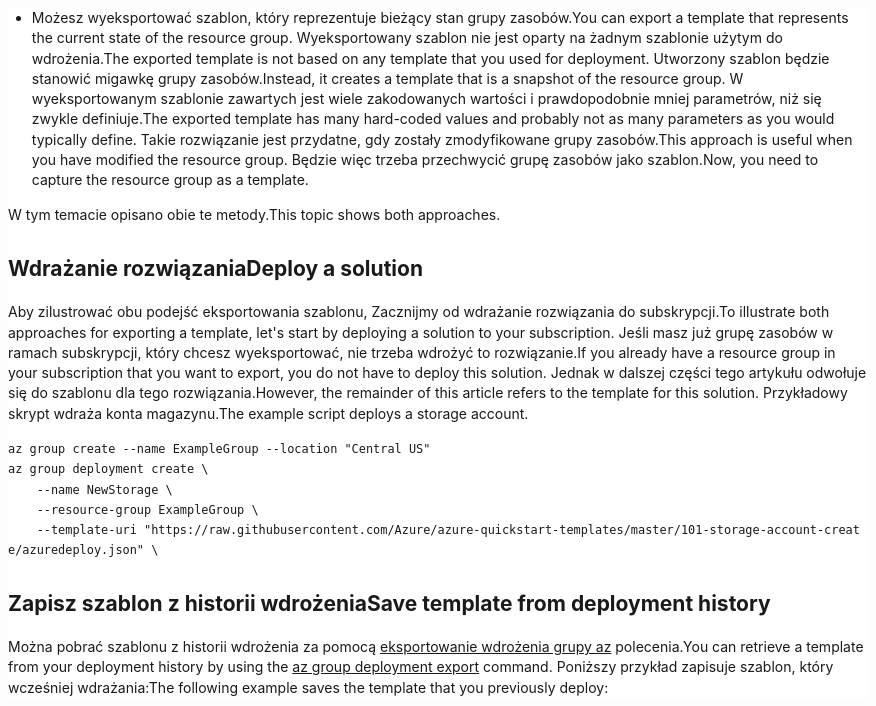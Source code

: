 * <span data-ttu-id="27fc8-110">Możesz wyeksportować szablon, który reprezentuje bieżący stan grupy zasobów.</span><span class="sxs-lookup"><span data-stu-id="27fc8-110">You can export a template that represents the current state of the resource group.</span></span> <span data-ttu-id="27fc8-111">Wyeksportowany szablon nie jest oparty na żadnym szablonie użytym do wdrożenia.</span><span class="sxs-lookup"><span data-stu-id="27fc8-111">The exported template is not based on any template that you used for deployment.</span></span> <span data-ttu-id="27fc8-112">Utworzony szablon będzie stanowić migawkę grupy zasobów.</span><span class="sxs-lookup"><span data-stu-id="27fc8-112">Instead, it creates a template that is a snapshot of the resource group.</span></span> <span data-ttu-id="27fc8-113">W wyeksportowanym szablonie zawartych jest wiele zakodowanych wartości i prawdopodobnie mniej parametrów, niż się zwykle definiuje.</span><span class="sxs-lookup"><span data-stu-id="27fc8-113">The exported template has many hard-coded values and probably not as many parameters as you would typically define.</span></span> <span data-ttu-id="27fc8-114">Takie rozwiązanie jest przydatne, gdy zostały zmodyfikowane grupy zasobów.</span><span class="sxs-lookup"><span data-stu-id="27fc8-114">This approach is useful when you have modified the resource group.</span></span> <span data-ttu-id="27fc8-115">Będzie więc trzeba przechwycić grupę zasobów jako szablon.</span><span class="sxs-lookup"><span data-stu-id="27fc8-115">Now, you need to capture the resource group as a template.</span></span>

<span data-ttu-id="27fc8-116">W tym temacie opisano obie te metody.</span><span class="sxs-lookup"><span data-stu-id="27fc8-116">This topic shows both approaches.</span></span>

## <a name="deploy-a-solution"></a><span data-ttu-id="27fc8-117">Wdrażanie rozwiązania</span><span class="sxs-lookup"><span data-stu-id="27fc8-117">Deploy a solution</span></span>

<span data-ttu-id="27fc8-118">Aby zilustrować obu podejść eksportowania szablonu, Zacznijmy od wdrażanie rozwiązania do subskrypcji.</span><span class="sxs-lookup"><span data-stu-id="27fc8-118">To illustrate both approaches for exporting a template, let's start by deploying a solution to your subscription.</span></span> <span data-ttu-id="27fc8-119">Jeśli masz już grupę zasobów w ramach subskrypcji, który chcesz wyeksportować, nie trzeba wdrożyć to rozwiązanie.</span><span class="sxs-lookup"><span data-stu-id="27fc8-119">If you already have a resource group in your subscription that you want to export, you do not have to deploy this solution.</span></span> <span data-ttu-id="27fc8-120">Jednak w dalszej części tego artykułu odwołuje się do szablonu dla tego rozwiązania.</span><span class="sxs-lookup"><span data-stu-id="27fc8-120">However, the remainder of this article refers to the template for this solution.</span></span> <span data-ttu-id="27fc8-121">Przykładowy skrypt wdraża konta magazynu.</span><span class="sxs-lookup"><span data-stu-id="27fc8-121">The example script deploys a storage account.</span></span>

```azurecli
az group create --name ExampleGroup --location "Central US"
az group deployment create \
    --name NewStorage \
    --resource-group ExampleGroup \
    --template-uri "https://raw.githubusercontent.com/Azure/azure-quickstart-templates/master/101-storage-account-create/azuredeploy.json" \
```  

## <a name="save-template-from-deployment-history"></a><span data-ttu-id="27fc8-122">Zapisz szablon z historii wdrożenia</span><span class="sxs-lookup"><span data-stu-id="27fc8-122">Save template from deployment history</span></span>

<span data-ttu-id="27fc8-123">Można pobrać szablonu z historii wdrożenia za pomocą [eksportowanie wdrożenia grupy az](/cli/azure/group/deployment#export) polecenia.</span><span class="sxs-lookup"><span data-stu-id="27fc8-123">You can retrieve a template from your deployment history by using the [az group deployment export](/cli/azure/group/deployment#export) command.</span></span> <span data-ttu-id="27fc8-124">Poniższy przykład zapisuje szablon, który wcześniej wdrażania:</span><span class="sxs-lookup"><span data-stu-id="27fc8-124">The following example saves the template that you previously deploy:</span></span>
